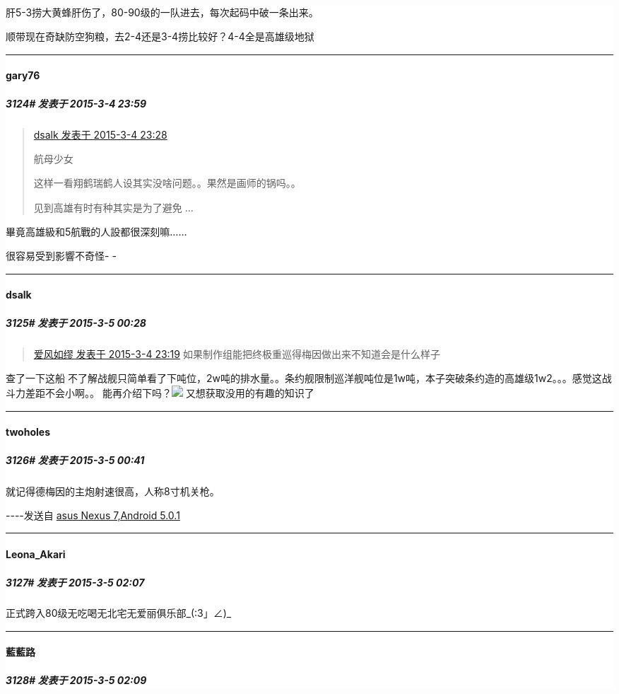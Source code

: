 肝5-3捞大黄蜂肝伤了，80-90级的一队进去，每次起码中破一条出来。

顺带现在奇缺防空狗粮，去2-4还是3-4捞比较好？4-4全是高雄级地狱

*****

####  gary76  
##### 3124#       发表于 2015-3-4 23:59

<blockquote><a href="httphttps://bbs.saraba1st.com/2b/forum.php?mod=redirect&amp;goto=findpost&amp;pid=28250654&amp;ptid=1065797" target="_blank">dsalk 发表于 2015-3-4 23:28</a>

航母少女

这样一看翔鹤瑞鹤人设其实没啥问题。。果然是画师的锅吗。。

见到高雄有时有种其实是为了避免 ...</blockquote>
畢竟高雄級和5航戰的人設都很深刻嘛……

很容易受到影響不奇怪- -

*****

####  dsalk  
##### 3125#       发表于 2015-3-5 00:28

<blockquote><a href="httphttps://bbs.saraba1st.com/2b/forum.php?mod=redirect&amp;amp;goto=findpost&amp;amp;pid=28250574&amp;amp;ptid=1065797" target="_blank">爱风如缪 发表于 2015-3-4 23:19</a>
如果制作组能把终极重巡得梅因做出来不知道会是什么样子</blockquote>
查了一下这船
不了解战舰只简单看了下吨位，2w吨的排水量。。条约舰限制巡洋舰吨位是1w吨，本子突破条约造的高雄级1w2。。。感觉这战斗力差距不会小啊。。
能再介绍下吗？<img src="https://static.saraba1st.com/image/smiley/normal/082.gif" referrerpolicy="no-referrer">
又想获取没用的有趣的知识了

*****

####  twoholes  
##### 3126#       发表于 2015-3-5 00:41

就记得德梅因的主炮射速很高，人称8寸机关枪。

----发送自 [asus Nexus 7,Android 5.0.1](http://stage1.5j4m.com/?1.16)

*****

####  Leona_Akari  
##### 3127#       发表于 2015-3-5 02:07

正式跨入80级无吃喝无北宅无爱丽俱乐部_(:3」∠)_

*****

####  藍藍路  
##### 3128#       发表于 2015-3-5 02:09
